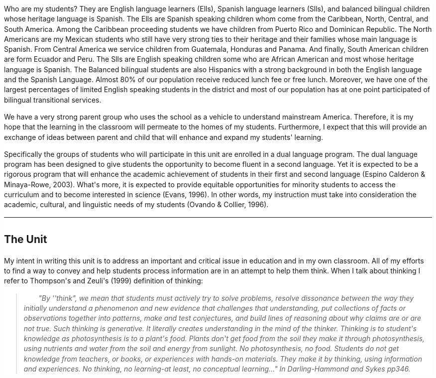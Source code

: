 Who are my students?  They are English language learners (Ells), Spanish language learners (Slls), and balanced bilingual children whose heritage language is Spanish.  The Ells are Spanish speaking children whom come from the Caribbean, North, Central, and South America.  Among the Caribbean proceeding students we have children from Puerto Rico and Dominican Republic.  The North Americans are my Mexican students who still have very strong ties to their heritage and their families whose main language is Spanish.  From Central America we service children from Guatemala, Honduras and Panama.  And finally, South American children are form Ecuador and Peru.  The Slls are English speaking children some who are African American and most whose heritage language is Spanish.  The Balanced bilingual students are also Hispanics with a strong background in both the English language and the Spanish Language.  Almost 80% of our population receive reduced lunch fee or free lunch.  Moreover, we have one of the largest percentages of limited English speaking students in the district and most of our population has at one point participated of bilingual transitional services.
</p>
<p>
We have a very strong parent group who uses the school as a vehicle to understand mainstream America.  Therefore, it is my hope that the learning in the classroom will permeate to the homes of my students.  Furthermore, I expect that this will provide an exchange of ideas between parent and child that will enhance and expand my students' learning.
</p>
<p>
Specifically the groups of students who will participate in this unit are enrolled in a dual language program.  The dual language program has been designed to give students the opportunity to become fluent in a second language.  Yet it is expected to be a rigorous program that will enhance the academic achievement of students in their first and second language (Espino Calderon &amp; Minaya-Rowe, 2003).  What's more, it is expected to provide equitable opportunities for minority students to access the curriculum and to become interested in science (Evans, 1996).  In other words, my instruction must take into consideration the academic, cultural, and linguistic needs of my students (Ovando &amp; Collier, 1996).
</p>
<hr/>
<h2>
The Unit
</h2>
<p>
My intent in writing this unit is to address an important and critical issue in education and in my own classroom.  All of my efforts to find a way to convey and help students process information are in an attempt to help them think.  When I talk about thinking I refer to Thompson's and Zeuli's (1999) definition of thinking:
</p>
<blockquote>
<dl>
<dt>
<font color="#ffffff" style="visibility:hidden;">
____
</font>
<i>
"By ''think", we mean that students must actively try to solve problems, resolve dissonance between the way they initially understand a phenomenon and new evidence that challenges that understanding, put collections of facts or observations together into patterns, make and test conjectures, and build lines of reasoning about why claims are or are not true.  Such thinking is generative.
</i>
<i>
It literally creates understanding in the mind of the thinker.  Thinking is to student's knowledge as photosynthesis is to a plant's food.  Plants don't get food from the soil they make it through photosynthesis, using nutrients and water from the soil and energy from sunlight.  No photosynthesis, no food.  Students do not get knowledge from teachers, or books, or experiences with hands-on materials.  They make it by thinking, using information and experiences.  No thinking, no learning-at least, no conceptual learning…" In Darling-Hammond and Sykes pp346.
</i>
</dt>
</dl>
</blockquote>
<p>